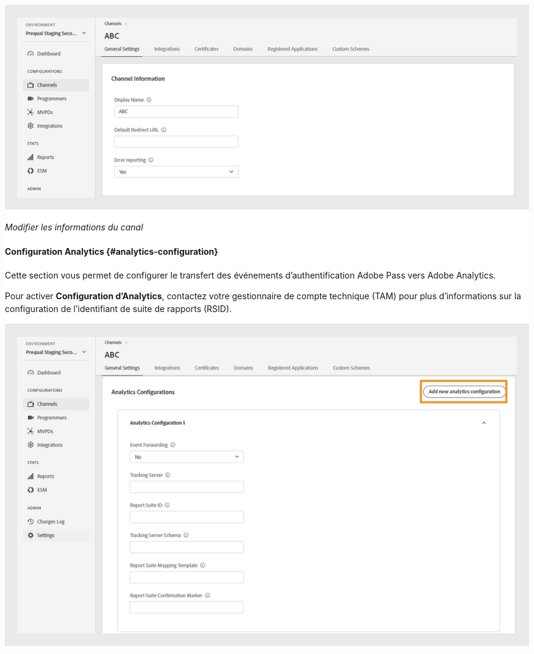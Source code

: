 ![Modifier les informations du canal](../assets/tve-dashboard/new-tve-dashboard/channels/channel-general-settings-tab-view.png)

*Modifier les informations du canal*

#### Configuration Analytics {#analytics-configuration}

Cette section vous permet de configurer le transfert des événements d’authentification Adobe Pass vers Adobe Analytics.

Pour activer **Configuration d’Analytics**, contactez votre gestionnaire de compte technique (TAM) pour plus d’informations sur la configuration de l’identifiant de suite de rapports (RSID).

![Activer les configurations Analytics](../assets/tve-dashboard/new-tve-dashboard/channels/channel-add-new-analytics-configuration-button.png)
